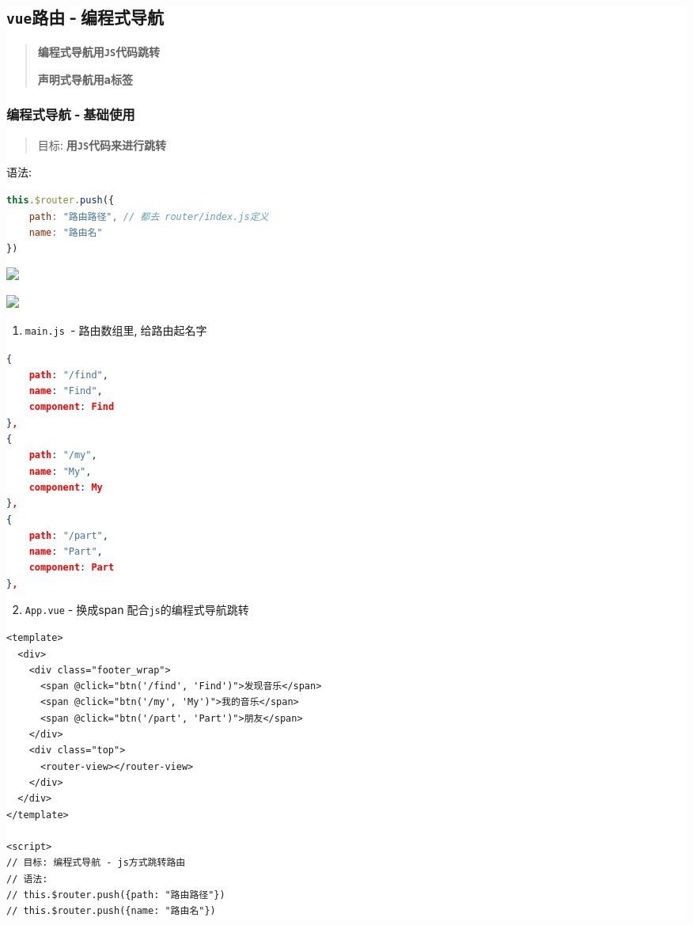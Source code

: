 



## `vue`路由 - 编程式导航

> **编程式导航用`JS`代码跳转**
>
> **声明式导航用a标签**

### 编程式导航 - 基础使用

> 目标: **用`JS`代码来进行跳转**

语法:

```js
this.$router.push({
    path: "路由路径", // 都去 router/index.js定义
    name: "路由名"
})
```

![](images\pathtz.png)

![](images\nametz.png)

1. `main.js `- 路由数组里, 给路由起名字

```json
{
    path: "/find",
    name: "Find",
    component: Find
},
{
    path: "/my",
    name: "My",
    component: My
},
{
    path: "/part",
    name: "Part",
    component: Part
},
```

2. `App.vue` - 换成span 配合`js`的编程式导航跳转

```vue
<template>
  <div>
    <div class="footer_wrap">
      <span @click="btn('/find', 'Find')">发现音乐</span>
      <span @click="btn('/my', 'My')">我的音乐</span>
      <span @click="btn('/part', 'Part')">朋友</span>
    </div>
    <div class="top">
      <router-view></router-view>
    </div>
  </div>
</template>

<script>
// 目标: 编程式导航 - js方式跳转路由
// 语法:
// this.$router.push({path: "路由路径"})
// this.$router.push({name: "路由名"})
```